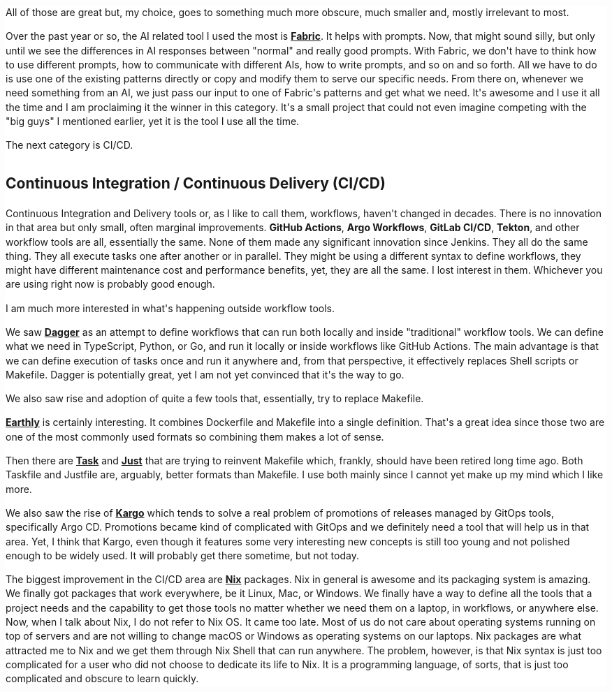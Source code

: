All of those are great but, my choice, goes to something much more obscure, much smaller and, mostly irrelevant to most.

Over the past year or so, the AI related tool I used the most is **[Fabric](https://github.com/danielmiessler/fabric)**. It helps with prompts. Now, that might sound silly, but only until we see the differences in AI responses between "normal" and really good prompts. With Fabric, we don't have to think how to use different prompts, how to communicate with different AIs, how to write prompts, and so on and so forth. All we have to do is use one of the existing patterns directly or copy and modify them to serve our specific needs. From there on, whenever we need something from an AI, we just pass our input to one of Fabric's patterns and get what we need. It's awesome and I use it all the time and I am proclaiming it the winner in this category. It's a small project that could not even imagine competing with the "big guys" I mentioned earlier, yet it is the tool I use all the time.

The next category is CI/CD.

## Continuous Integration / Continuous Delivery (CI/CD)

Continuous Integration and Delivery tools or, as I like to call them, workflows, haven't changed in decades. There is no innovation in that area but only small, often marginal improvements. **GitHub Actions**, **Argo Workflows**, **GitLab CI/CD**, **Tekton**, and other workflow tools are all, essentially the same. None of them made any significant innovation since Jenkins. They all do the same thing. They all execute tasks one after another or in parallel. They might be using a different syntax to define workflows, they might have different maintenance cost and performance benefits, yet, they are all the same. I lost interest in them. Whichever you are using right now is probably good enough.

I am much more interested in what's happening outside workflow tools.

We saw **[Dagger](https://dagger.io)** as an attempt to define workflows that can run both locally and inside "traditional" workflow tools. We can define what we need in TypeScript, Python, or Go, and run it locally or inside workflows like GitHub Actions. The main advantage is that we can define execution of tasks once and run it anywhere and, from that perspective, it effectively replaces Shell scripts or Makefile. Dagger is potentially great, yet I am not yet convinced that it's the way to go.

We also saw rise and adoption of quite a few tools that, essentially, try to replace Makefile.

**[Earthly](https://earthly.dev)** is certainly interesting. It combines Dockerfile and Makefile into a single definition. That's a great idea since those two are one of the most commonly used formats so combining them makes a lot of sense.

Then there are **[Task](https://taskfile.dev)** and **[Just](https://github.com/casey/just)** that are trying to reinvent Makefile which, frankly, should have been retired long time ago. Both Taskfile and Justfile are, arguably, better formats than Makefile. I use both mainly since I cannot yet make up my mind which I like more.

We also saw the rise of **[Kargo](https://kargo.akuity.io)** which tends to solve a real problem of promotions of releases managed by GitOps tools, specifically Argo CD. Promotions became kind of complicated with GitOps and we definitely need a tool that will help us in that area. Yet, I think that Kargo, even though it features some very interesting new concepts is still too young and not polished enough to be widely used. It will probably get there sometime, but not today.

The biggest improvement in the CI/CD area are **[Nix](https://nixos.org)** packages. Nix in general is awesome and its packaging system is amazing. We finally got packages that work everywhere, be it Linux, Mac, or Windows. We finally have a way to define all the tools that a project needs and the capability to get those tools no matter whether we need them on a laptop, in workflows, or anywhere else. Now, when I talk about Nix, I do not refer to Nix OS. It came too late. Most of us do not care about operating systems running on top of servers and are not willing to change macOS or Windows as operating systems on our laptops. Nix packages are what attracted me to Nix and we get them through Nix Shell that can run anywhere. The problem, however, is that Nix syntax is just too complicated for a user who did not choose to dedicate its life to Nix. It is a programming language, of sorts, that is just too complicated and obscure to learn quickly.
